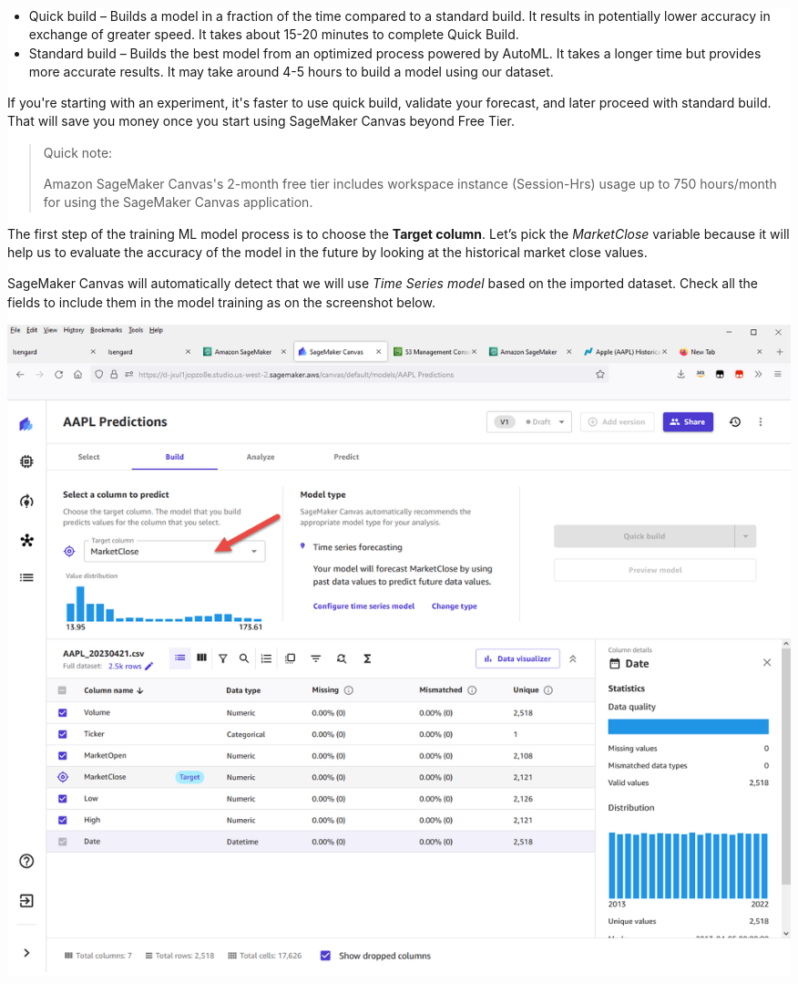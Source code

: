 * Quick build – Builds a model in a fraction of the time compared to a standard build. It results in potentially lower accuracy in exchange of greater speed. It takes about 15-20 minutes to complete Quick Build.
* Standard build – Builds the best model from an optimized process powered by AutoML. It takes a longer time but provides more accurate results. It may take around 4-5 hours to build a model using our dataset.

If you're starting with an experiment, it's faster to use quick build, validate your forecast, and later proceed with standard build. That will save you money once you start using SageMaker Canvas beyond Free Tier.

> Quick note:
> 
> Amazon SageMaker Canvas's 2-month free tier includes workspace instance (Session-Hrs) usage up to 750 hours/month for using the SageMaker Canvas application.

The first step of the training ML model process is to choose the **Target column**. Let’s pick the *MarketClose* variable because it will help us to evaluate the accuracy of the model in the future by looking at the historical market close values.

SageMaker Canvas will automatically detect that we will use *Time Series model* based on the imported dataset. Check all the fields to include them in the model training as on the screenshot below.

![SageMaker Canvas - Build](images/part2-03.png)
